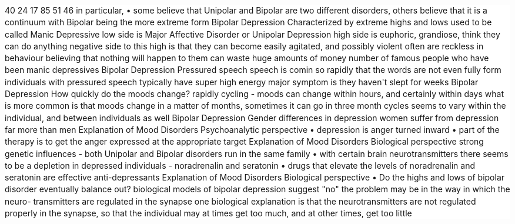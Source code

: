 40 
24 
17 
85 
51 
46 
in particular, 
• some believe that Unipolar and Bipolar are two different disorders, others believe that it is a continuum 
with Bipolar being the more extreme form 
Bipolar Depression 
Characterized by 
extreme highs and lows 
used to be called Manic Depressive 
low side is Major Affective Disorder or Unipolar Depression 
high side is euphoric, grandiose, think they can do anything 
negative side to this high is that they can become easily 
agitated, and possibly violent 
often are reckless in behaviour believing that nothing will 
happen to them 
can waste huge amounts of money 
number of famous people who have been manic 
depressives 
Bipolar Depression 
Pressured speech 
speech is comin so rapidly that the words are not 
even fully form 
individuals with pressured speech typically have 
super high energy 
major symptom is they haven't slept for weeks 
Bipolar Depression 
How quickly do the moods change? 
rapidly cycling - moods can change within hours, 
and certainly within days 
what is more common is that moods change in a 
matter of months, sometimes it can go in three 
month cycles 
seems to vary within the individual, and between 
individuals as well 
Bipolar Depression 
Gender differences in depression 
women suffer from depression far more than men 
Explanation of Mood Disorders 
Psychoanalytic perspective 
• depression is anger turned inward 
• part of the therapy is to get the anger expressed at 
the appropriate target 
Explanation of Mood Disorders 
Biological perspective 
strong genetic influences - both Unipolar and Bipolar disorders run in the same family 
• with certain brain neurotransmitters there seems to be a depletion in depressed individuals - 
noradrenalin and seratonin 
• drugs that elevate the levels of noradrenalin and seratonin are effective anti-depressants 
Explanation of Mood Disorders 
Biological perspective 
• Do the highs and lows of bipolar disorder eventually 
balance out? 
biological models of bipolar depression suggest "no" 
the problem may be in the way in which the neuro- 
transmitters are regulated in the synapse 
one biological explanation is that the neurotransmitters 
are not regulated properly in the synapse, so that the 
individual may at times get too much, and at other 
times, get too little 